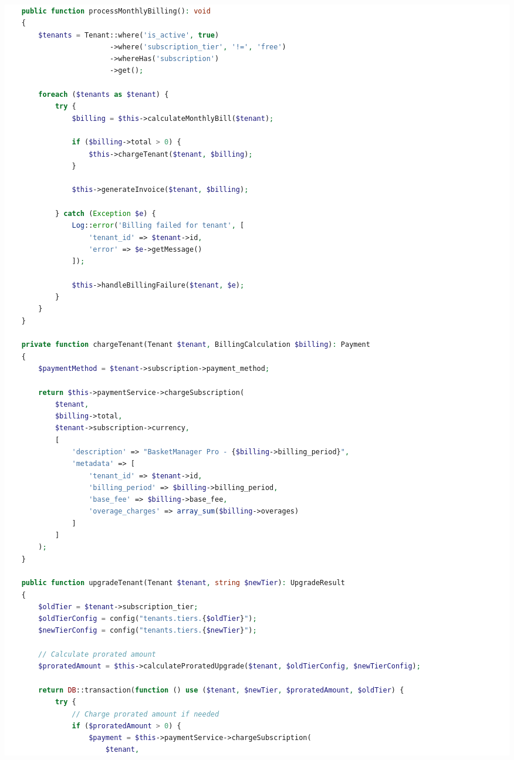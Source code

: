 ```php
    public function processMonthlyBilling(): void
    {
        $tenants = Tenant::where('is_active', true)
                         ->where('subscription_tier', '!=', 'free')
                         ->whereHas('subscription')
                         ->get();
        
        foreach ($tenants as $tenant) {
            try {
                $billing = $this->calculateMonthlyBill($tenant);
                
                if ($billing->total > 0) {
                    $this->chargeTenant($tenant, $billing);
                }
                
                $this->generateInvoice($tenant, $billing);
                
            } catch (Exception $e) {
                Log::error('Billing failed for tenant', [
                    'tenant_id' => $tenant->id,
                    'error' => $e->getMessage()
                ]);
                
                $this->handleBillingFailure($tenant, $e);
            }
        }
    }
    
    private function chargeTenant(Tenant $tenant, BillingCalculation $billing): Payment
    {
        $paymentMethod = $tenant->subscription->payment_method;
        
        return $this->paymentService->chargeSubscription(
            $tenant,
            $billing->total,
            $tenant->subscription->currency,
            [
                'description' => "BasketManager Pro - {$billing->billing_period}",
                'metadata' => [
                    'tenant_id' => $tenant->id,
                    'billing_period' => $billing->billing_period,
                    'base_fee' => $billing->base_fee,
                    'overage_charges' => array_sum($billing->overages)
                ]
            ]
        );
    }
    
    public function upgradeTenant(Tenant $tenant, string $newTier): UpgradeResult
    {
        $oldTier = $tenant->subscription_tier;
        $oldTierConfig = config("tenants.tiers.{$oldTier}");
        $newTierConfig = config("tenants.tiers.{$newTier}");
        
        // Calculate prorated amount
        $proratedAmount = $this->calculateProratedUpgrade($tenant, $oldTierConfig, $newTierConfig);
        
        return DB::transaction(function () use ($tenant, $newTier, $proratedAmount, $oldTier) {
            try {
                // Charge prorated amount if needed
                if ($proratedAmount > 0) {
                    $payment = $this->paymentService->chargeSubscription(
                        $tenant,
```